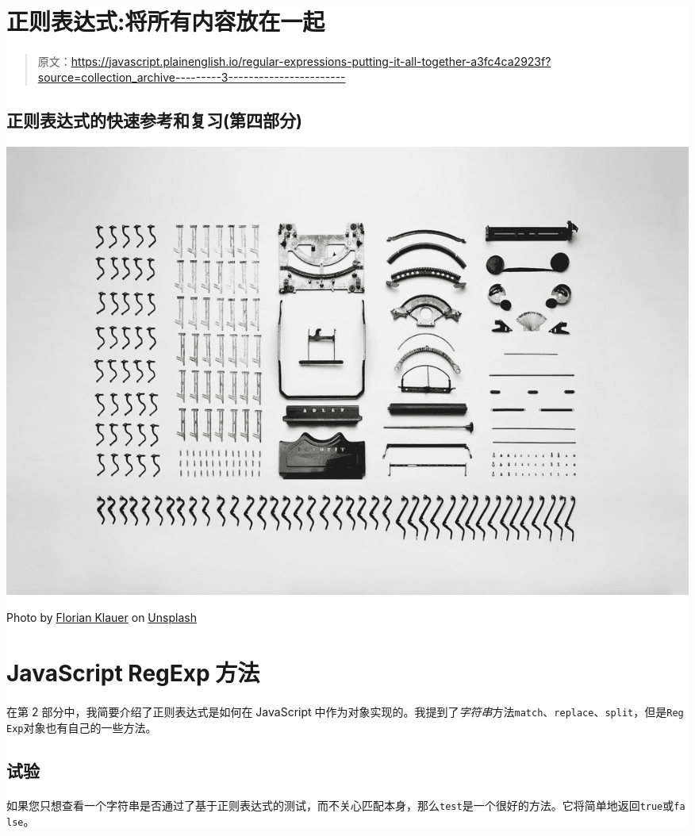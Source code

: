 # 正则表达式:将所有内容放在一起

> 原文：<https://javascript.plainenglish.io/regular-expressions-putting-it-all-together-a3fc4ca2923f?source=collection_archive---------3----------------------->

## 正则表达式的快速参考和复习(第四部分)

![](img/09ef4f0c8f9908840715ece4fb8c17eb.png)

Photo by [Florian Klauer](https://unsplash.com/@florianklauer?utm_source=medium&utm_medium=referral) on [Unsplash](https://unsplash.com?utm_source=medium&utm_medium=referral)

# JavaScript RegExp 方法

在第 2 部分中，我简要介绍了正则表达式是如何在 JavaScript 中作为对象实现的。我提到了*字符串*方法`match`、`replace`、`split`，但是`RegExp`对象也有自己的一些方法。

## 试验

如果您只想查看一个字符串是否通过了基于正则表达式的测试，而不关心匹配本身，那么`test`是一个很好的方法。它将简单地返回`true`或`false`。
